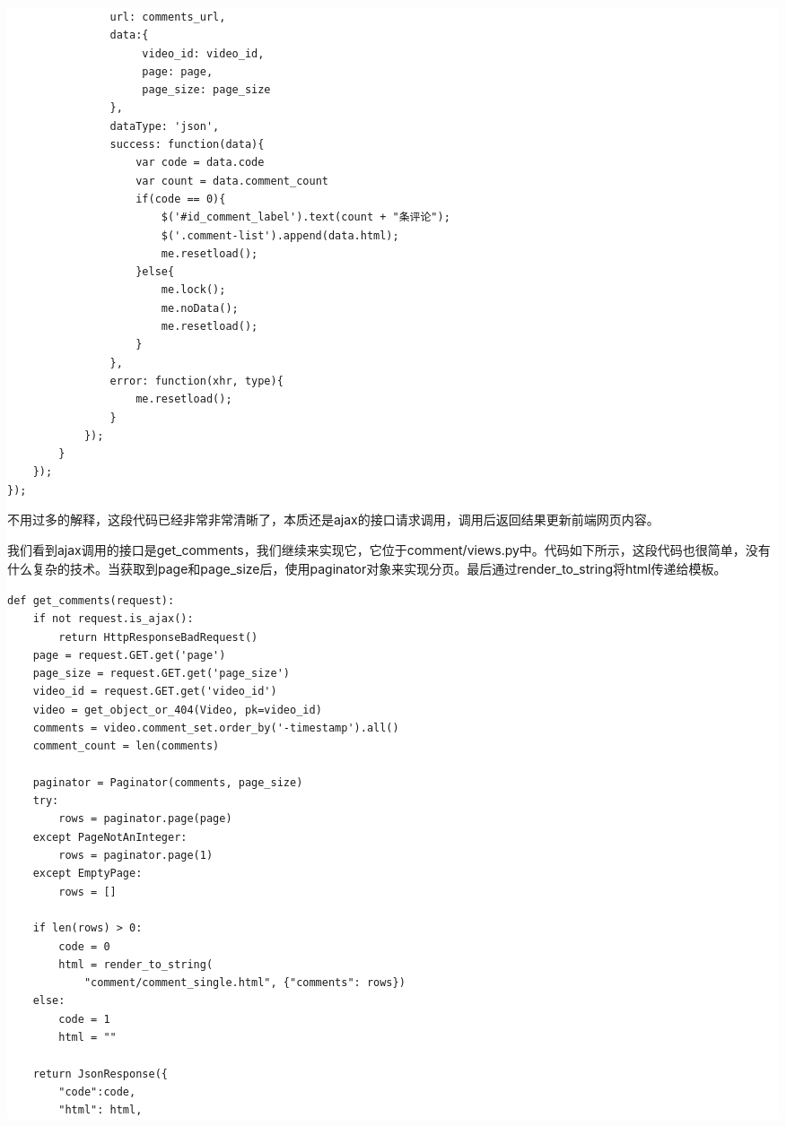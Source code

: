 ```
                url: comments_url,
                data:{
                     video_id: video_id,
                     page: page,
                     page_size: page_size
                },
                dataType: 'json',
                success: function(data){
                    var code = data.code
                    var count = data.comment_count
                    if(code == 0){
                        $('#id_comment_label').text(count + "条评论");
                        $('.comment-list').append(data.html);
                        me.resetload();
                    }else{
                        me.lock();
                        me.noData();
                        me.resetload();
                    }
                },
                error: function(xhr, type){
                    me.resetload();
                }
            });
        }
    });
});
```

不用过多的解释，这段代码已经非常非常清晰了，本质还是ajax的接口请求调用，调用后返回结果更新前端网页内容。

我们看到ajax调用的接口是get_comments，我们继续来实现它，它位于comment/views.py中。代码如下所示，这段代码也很简单，没有什么复杂的技术。当获取到page和page_size后，使用paginator对象来实现分页。最后通过render_to_string将html传递给模板。

```
def get_comments(request):
    if not request.is_ajax():
        return HttpResponseBadRequest()
    page = request.GET.get('page')
    page_size = request.GET.get('page_size')
    video_id = request.GET.get('video_id')
    video = get_object_or_404(Video, pk=video_id)
    comments = video.comment_set.order_by('-timestamp').all()
    comment_count = len(comments)

    paginator = Paginator(comments, page_size)
    try:
        rows = paginator.page(page)
    except PageNotAnInteger:
        rows = paginator.page(1)
    except EmptyPage:
        rows = []

    if len(rows) > 0:
        code = 0
        html = render_to_string(
            "comment/comment_single.html", {"comments": rows})
    else:
        code = 1
        html = ""

    return JsonResponse({
        "code":code,
        "html": html,
```